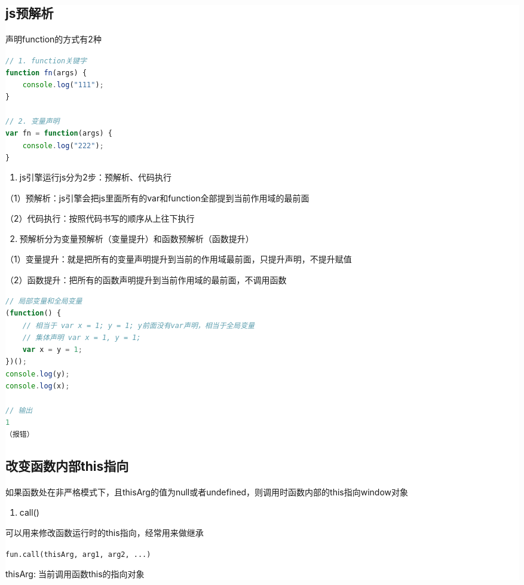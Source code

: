 ## js预解析

声明function的方式有2种

```js
// 1. function关键字
function fn(args) {
	console.log("111");
}

// 2. 变量声明
var fn = function(args) {
    console.log("222");
}
```

1. js引擎运行js分为2步：预解析、代码执行

（1）预解析：js引擎会把js里面所有的var和function全部提到当前作用域的最前面

（2）代码执行：按照代码书写的顺序从上往下执行

2. 预解析分为变量预解析（变量提升）和函数预解析（函数提升）

（1）变量提升：就是把所有的变量声明提升到当前的作用域最前面，只提升声明，不提升赋值

（2）函数提升：把所有的函数声明提升到当前作用域的最前面，不调用函数

```js
// 局部变量和全局变量
(function() {
    // 相当于 var x = 1; y = 1; y前面没有var声明，相当于全局变量
    // 集体声明 var x = 1, y = 1;
    var x = y = 1; 
})();
console.log(y);
console.log(x);

// 输出
1
（报错）
```

## 改变函数内部this指向

如果函数处在非严格模式下，且thisArg的值为null或者undefined，则调用时函数内部的this指向window对象

1. call()

可以用来修改函数运行时的this指向，经常用来做继承

```
fun.call(thisArg, arg1, arg2, ...)
```

thisArg: 当前调用函数this的指向对象
